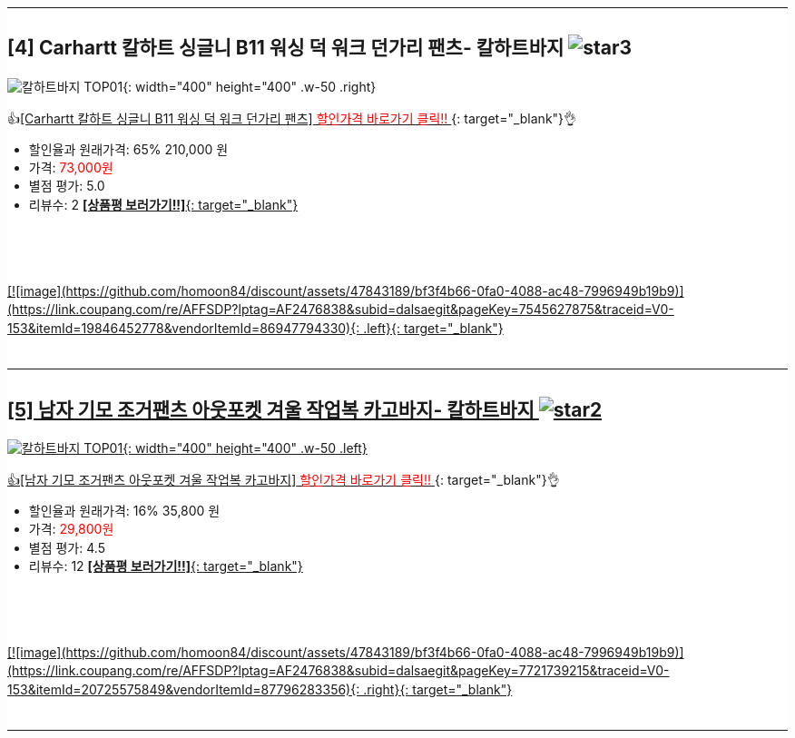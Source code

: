 
---

        
       
## [4] Carhartt 칼하트 싱글니 B11 워싱 덕 워크 던가리 팬츠- 칼하트바지  <img width="81" alt="star3" src="https://user-images.githubusercontent.com/78655692/151471989-9e21d7a8-a7b6-44b0-b598-2bb204b56b00.png">

![칼하트바지 TOP01](https://thumbnail9.coupangcdn.com/thumbnails/remote/230x230ex/image/vendor_inventory/e75e/0f226c4d4fd805ac25f4abb6bc9e2b76d6aed60b8f6c2ba86b3cbca7d7c4.png){: width="400" height="400" .w-50 .right}


👍<a href="https://link.coupang.com/re/AFFSDP?lptag=AF2476838&subid=dalsaegit&pageKey=7545627875&traceid=V0-153&itemId=19846452778&vendorItemId=86947794330">[Carhartt 칼하트 싱글니 B11 워싱 덕 워크 던가리 팬츠]<font color=red> 할인가격 바로가기 클릭!! </font></a>{: target="_blank"}👌
<br>
- 할인율과 원래가격: 65%  210,000   원
- 가격: <span style='color:red'>73,000원</span>
- 별점 평가: 5.0
- 리뷰수: 2 <a href="https://link.coupang.com/re/AFFSDP?lptag=AF2476838&subid=dalsaegit&pageKey=7545627875&traceid=V0-153&itemId=19846452778&vendorItemId=86947794330"> <strong>[상품평 보러가기!!]</strong>{: target="_blank"}
<br>
<br>
<br>
[![image](https://github.com/homoon84/discount/assets/47843189/bf3f4b66-0fa0-4088-ac48-7996949b19b9)](https://link.coupang.com/re/AFFSDP?lptag=AF2476838&subid=dalsaegit&pageKey=7545627875&traceid=V0-153&itemId=19846452778&vendorItemId=86947794330){: .left}{: target="_blank"}
<br>
<br>

---

        
       
## [5] 남자 기모 조거팬츠 아웃포켓 겨울 작업복 카고바지- 칼하트바지  <img width="81" alt="star2" src="https://user-images.githubusercontent.com/78655692/151471960-29c5febe-c509-4c6d-99f4-a2203eb193c5.png">

![칼하트바지 TOP01](https://thumbnail9.coupangcdn.com/thumbnails/remote/230x230ex/image/vendor_inventory/3a5e/122f042451f5b6a11bd791a7c2194961418ed51dbc2b44bbcd6bb783f01a.png){: width="400" height="400" .w-50 .left}


👍<a href="https://link.coupang.com/re/AFFSDP?lptag=AF2476838&subid=dalsaegit&pageKey=7721739215&traceid=V0-153&itemId=20725575849&vendorItemId=87796283356">[남자 기모 조거팬츠 아웃포켓 겨울 작업복 카고바지]<font color=red> 할인가격 바로가기 클릭!! </font></a>{: target="_blank"}👌
<br>
- 할인율과 원래가격: 16%  35,800   원
- 가격: <span style='color:red'>29,800원</span>
- 별점 평가: 4.5
- 리뷰수: 12 <a href="https://link.coupang.com/re/AFFSDP?lptag=AF2476838&subid=dalsaegit&pageKey=7721739215&traceid=V0-153&itemId=20725575849&vendorItemId=87796283356"> <strong>[상품평 보러가기!!]</strong>{: target="_blank"}
<br>
<br>
<br>
[![image](https://github.com/homoon84/discount/assets/47843189/bf3f4b66-0fa0-4088-ac48-7996949b19b9)](https://link.coupang.com/re/AFFSDP?lptag=AF2476838&subid=dalsaegit&pageKey=7721739215&traceid=V0-153&itemId=20725575849&vendorItemId=87796283356){: .right}{: target="_blank"}
<br>
<br>

---
